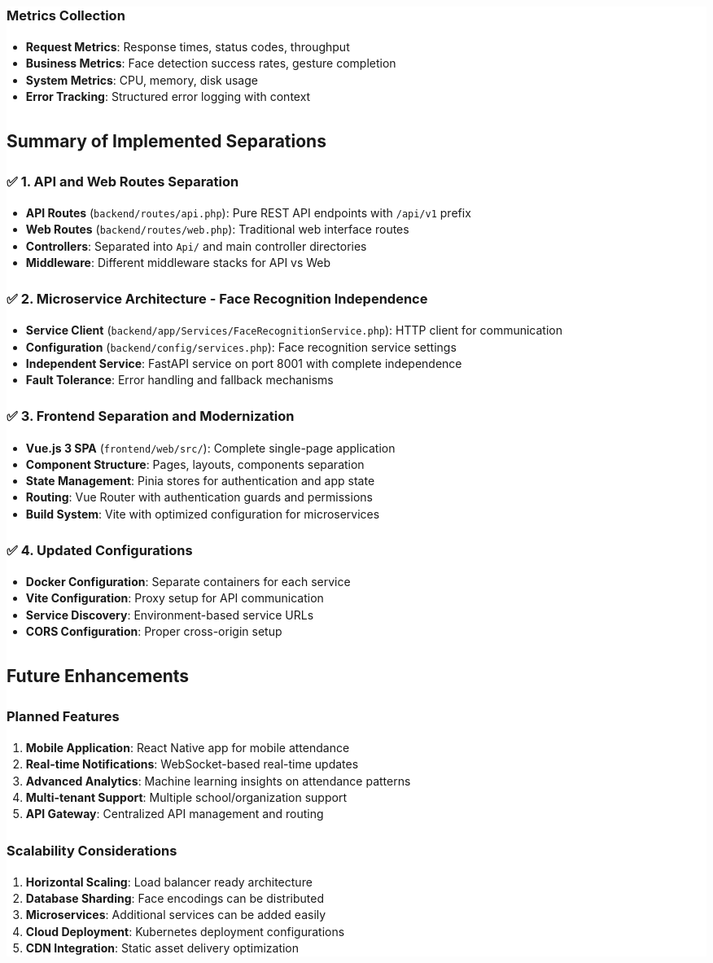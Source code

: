 ### Metrics Collection
- **Request Metrics**: Response times, status codes, throughput
- **Business Metrics**: Face detection success rates, gesture completion
- **System Metrics**: CPU, memory, disk usage
- **Error Tracking**: Structured error logging with context

## Summary of Implemented Separations

### ✅ 1. API and Web Routes Separation
- **API Routes** (`backend/routes/api.php`): Pure REST API endpoints with `/api/v1` prefix
- **Web Routes** (`backend/routes/web.php`): Traditional web interface routes
- **Controllers**: Separated into `Api/` and main controller directories
- **Middleware**: Different middleware stacks for API vs Web

### ✅ 2. Microservice Architecture - Face Recognition Independence  
- **Service Client** (`backend/app/Services/FaceRecognitionService.php`): HTTP client for communication
- **Configuration** (`backend/config/services.php`): Face recognition service settings
- **Independent Service**: FastAPI service on port 8001 with complete independence
- **Fault Tolerance**: Error handling and fallback mechanisms

### ✅ 3. Frontend Separation and Modernization
- **Vue.js 3 SPA** (`frontend/web/src/`): Complete single-page application
- **Component Structure**: Pages, layouts, components separation
- **State Management**: Pinia stores for authentication and app state  
- **Routing**: Vue Router with authentication guards and permissions
- **Build System**: Vite with optimized configuration for microservices

### ✅ 4. Updated Configurations
- **Docker Configuration**: Separate containers for each service
- **Vite Configuration**: Proxy setup for API communication
- **Service Discovery**: Environment-based service URLs
- **CORS Configuration**: Proper cross-origin setup

## Future Enhancements

### Planned Features
1. **Mobile Application**: React Native app for mobile attendance
2. **Real-time Notifications**: WebSocket-based real-time updates
3. **Advanced Analytics**: Machine learning insights on attendance patterns
4. **Multi-tenant Support**: Multiple school/organization support
5. **API Gateway**: Centralized API management and routing

### Scalability Considerations
1. **Horizontal Scaling**: Load balancer ready architecture
2. **Database Sharding**: Face encodings can be distributed
3. **Microservices**: Additional services can be added easily
4. **Cloud Deployment**: Kubernetes deployment configurations
5. **CDN Integration**: Static asset delivery optimization